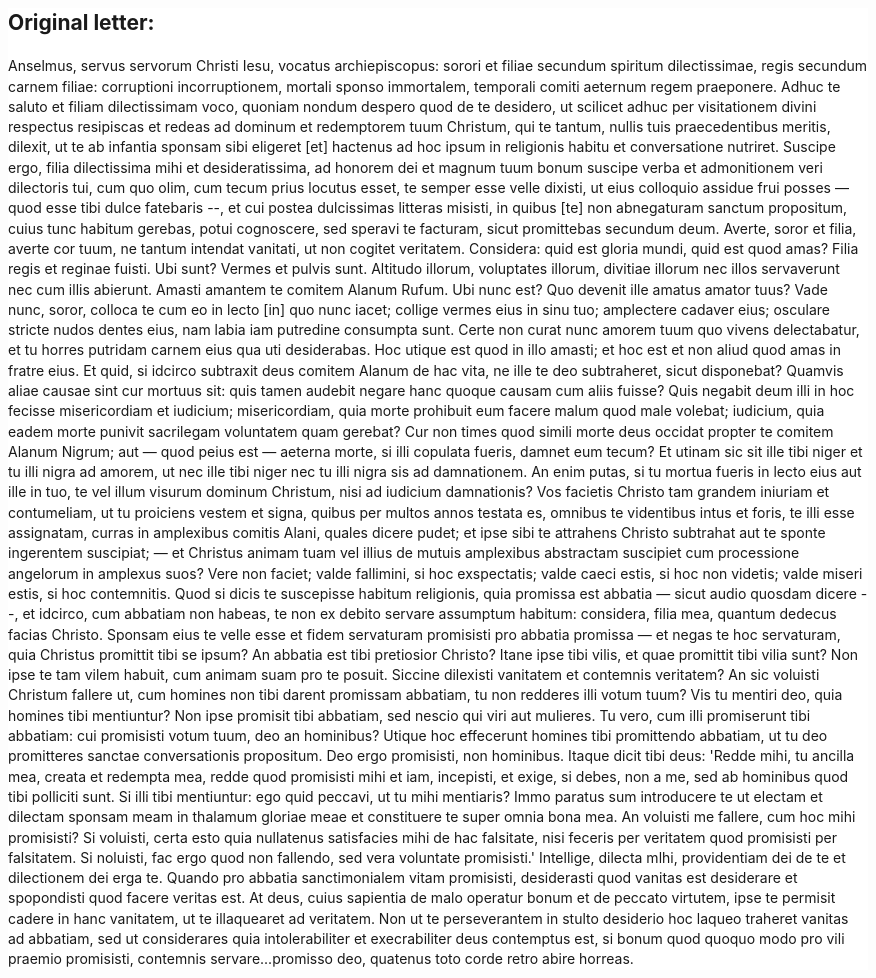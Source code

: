 <h2 class="mt-4"> Original letter:</h2>Anselmus, servus servorum Christi Iesu, vocatus archiepiscopus: sorori et filiae secundum spiritum dilectissimae, regis secundum carnem filiae: corruptioni incorruptionem, mortali sponso immortalem, temporali comiti aeternum regem praeponere.
Adhuc te saluto et filiam dilectissimam voco, quoniam nondum despero quod
 de te desidero, ut scilicet adhuc per visitationem divini respectus resipiscas et redeas ad dominum et redemptorem tuum Christum, qui te tantum, nullis tuis praecedentibus meritis, dilexit, ut te ab infantia sponsam sibi eligeret [et] hactenus ad hoc ipsum in religionis habitu et conversatione nutriret. Suscipe ergo, filia dilectissima mihi et desideratissima, ad honorem dei et magnum tuum bonum suscipe verba et admonitionem veri dilectoris tui, cum quo olim, cum tecum prius locutus esset, te semper esse velle dixisti, ut eius colloquio assidue frui posses — quod esse tibi dulce fatebaris --, et cui postea dulcissimas litteras misisti, in quibus [te] non abnegaturam sanctum propositum, cuius tunc habitum gerebas, potui cognoscere, sed speravi te facturam, sicut promittebas secundum deum.
Averte, soror et filia, averte cor tuum, ne tantum intendat vanitati, ut non cogitet veritatem. Considera: quid est gloria mundi, quid est quod amas? Filia regis et reginae fuisti. Ubi sunt? Vermes et pulvis sunt. Altitudo illorum, voluptates illorum, divitiae illorum nec illos servaverunt nec cum illis abierunt. Amasti amantem te comitem Alanum Rufum. Ubi nunc est? Quo devenit ille amatus amator tuus? Vade nunc, soror, colloca te cum eo in lecto [in] quo nunc iacet; collige vermes eius in sinu tuo; amplectere cadaver eius; osculare stricte nudos dentes eius, nam labia iam putredine consumpta sunt. Certe non curat nunc amorem tuum quo vivens delectabatur, et tu horres putridam carnem eius qua uti desiderabas. Hoc utique est quod in illo amasti; et hoc est et non aliud quod amas in fratre eius.
Et quid, si idcirco subtraxit deus comitem Alanum de hac vita, ne ille te deo subtraheret, sicut disponebat? Quamvis aliae causae sint cur mortuus sit: quis tamen audebit negare hanc quoque causam cum aliis fuisse? Quis negabit deum illi in hoc fecisse misericordiam et iudicium; misericordiam, quia morte prohibuit eum facere malum quod male volebat; iudicium, quia eadem morte punivit sacrilegam voluntatem quam gerebat?
Cur non times quod simili morte deus occidat propter te comitem Alanum Nigrum; aut — quod peius est — aeterna morte, si illi copulata fueris, damnet eum tecum? Et utinam sic sit ille tibi niger et tu illi nigra ad amorem, ut nec ille tibi niger nec tu illi nigra sis ad damnationem. An enim putas, si tu mortua fueris in lecto eius aut ille in tuo, te vel illum visurum dominum Christum, nisi ad iudicium damnationis? Vos facietis Christo tam grandem iniuriam et contumeliam, ut tu proiciens vestem et signa, quibus per multos annos testata es, omnibus te videntibus intus et foris, te illi esse assignatam, curras in amplexibus comitis Alani, quales dicere pudet; et ipse sibi te attrahens Christo subtrahat aut te sponte ingerentem suscipiat; — et Christus animam tuam vel illius de mutuis amplexibus abstractam suscipiet cum processione angelorum in amplexus suos? Vere non faciet; valde fallimini, si hoc exspectatis; valde caeci estis, si hoc non videtis; valde miseri estis, si hoc contemnitis.
Quod si dicis te suscepisse habitum religionis, quia promissa est abbatia — sicut audio quosdam dicere --, et idcirco, cum abbatiam non habeas, te non ex debito servare assumptum habitum: considera, filia mea, quantum dedecus facias Christo. Sponsam eius te velle esse et fidem servaturam promisisti pro abbatia promissa — et negas te hoc servaturam, quia Christus promittit tibi se ipsum? An abbatia est tibi pretiosior Christo? Itane ipse tibi vilis, et quae promittit tibi vilia sunt? Non ipse te tam vilem habuit, cum animam suam pro te posuit. Siccine dilexisti vanitatem et contemnis veritatem?
An sic voluisti Christum fallere ut, cum homines non tibi darent promissam abbatiam, tu non redderes illi votum tuum? Vis tu mentiri deo, quia homines tibi mentiuntur? Non ipse promisit tibi abbatiam, sed nescio qui viri aut mulieres. Tu vero, cum illi promiserunt tibi abbatiam: cui promisisti votum tuum, deo an hominibus? Utique hoc effecerunt homines tibi promittendo abbatiam, ut tu deo promitteres sanctae conversationis propositum. Deo ergo promisisti, non hominibus.
Itaque dicit tibi deus: 'Redde mihi, tu ancilla mea, creata et redempta mea, redde quod promisisti mihi et iam, incepisti, et exige, si debes, non a me, sed ab hominibus quod tibi polliciti sunt. Si illi tibi mentiuntur: ego quid peccavi, ut tu mihi mentiaris? Immo paratus sum introducere te ut electam et dilectam sponsam meam in thalamum gloriae meae et constituere te super omnia bona mea. An voluisti me fallere, cum hoc mihi promisisti? Si voluisti, certa esto quia nullatenus satisfacies mihi de hac falsitate, nisi feceris per veritatem quod promisisti per falsitatem. Si noluisti, fac ergo quod non fallendo, sed vera voluntate promisisti.'
Intellige, dilecta mlhi, providentiam dei de te et dilectionem dei erga te. Quando pro abbatia sanctimonialem vitam promisisti, desiderasti quod vanitas est desiderare et spopondisti quod facere veritas est. At deus, cuius sapientia de malo operatur bonum et de peccato virtutem, ipse te permisit cadere in hanc vanitatem, ut te illaquearet ad veritatem. Non ut te perseverantem in stulto desiderio hoc laqueo traheret vanitas ad abbatiam, sed ut considerares quia intolerabiliter et execrabiliter deus contemptus est, si bonum quod quoquo modo pro vili praemio promisisti, contemnis servare...promisso deo, quatenus toto corde retro abire horreas.